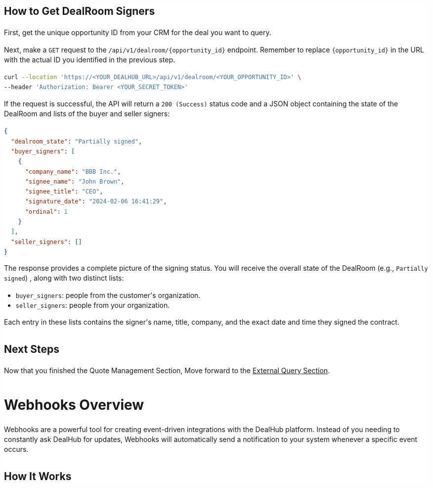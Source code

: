 ## How to Get DealRoom Signers

First, get the unique opportunity ID from your CRM for the deal you want to query.

Next, make a `GET` request to the `/api/v1/dealroom/{opportunity_id}` endpoint. Remember to replace `{opportunity_id}` in the URL with the actual ID you identified in the previous step.

```bash
curl --location 'https://<YOUR_DEALHUB_URL>/api/v1/dealroom/<YOUR_OPPORTUNITY_ID>' \
--header 'Authorization: Bearer <YOUR_SECRET_TOKEN>'
```

If the request is successful, the API will return a `200 (Success)` status code and a JSON object containing the state of the DealRoom and lists of the buyer and seller signers:

```json
{
  "dealroom_state": "Partially signed",
  "buyer_signers": [
    {
      "company_name": "BBB Inc.",
      "signee_name": "John Brown",
      "signee_title": "CEO",
      "signature_date": "2024-02-06 16:41:29",
      "ordinal": 1
    }
  ],
  "seller_signers": []
}
```

The response provides a complete picture of the signing status. You will receive the overall state of the DealRoom (e.g., `Partially signed`) , along with two distinct lists: 

- `buyer_signers`: people from the customer's organization.
- `seller_signers`: people from your organization. 

Each entry in these lists contains the signer's name, title, company, and the exact date and time they signed the contract.

## Next Steps

Now that you finished the Quote Management Section, Move forward to the [External Query Section](external-query-overview).


# Webhooks Overview

Webhooks are a powerful tool for creating event-driven integrations with the DealHub platform. Instead of you needing to constantly ask DealHub for updates, Webhooks will automatically send a notification to your system whenever a specific event occurs.

## How It Works
